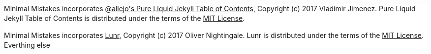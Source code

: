 Minimal Mistakes incorporates [@allejo's Pure Liquid Jekyll Table of Contents](https://allejo.io/blog/a-jekyll-toc-in-liquid-only/),
Copyright (c) 2017 Vladimir Jimenez.
Pure Liquid Jekyll Table of Contents is distributed under the terms of the [MIT License](https://opensource.org/licenses/MIT).

Minimal Mistakes incorporates [Lunr](https://lunrjs.com),
Copyright (c) 2017 Oliver Nightingale.
Lunr is distributed under the terms of the [MIT License](https://opensource.org/licenses/MIT).
Everthing else
